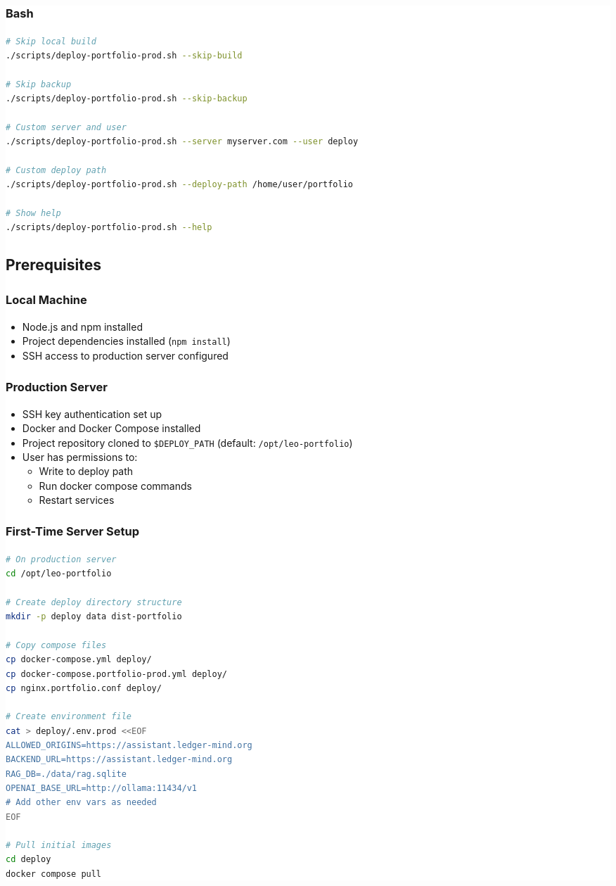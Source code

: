 ### Bash
```bash
# Skip local build
./scripts/deploy-portfolio-prod.sh --skip-build

# Skip backup
./scripts/deploy-portfolio-prod.sh --skip-backup

# Custom server and user
./scripts/deploy-portfolio-prod.sh --server myserver.com --user deploy

# Custom deploy path
./scripts/deploy-portfolio-prod.sh --deploy-path /home/user/portfolio

# Show help
./scripts/deploy-portfolio-prod.sh --help
```

## Prerequisites

### Local Machine
- Node.js and npm installed
- Project dependencies installed (`npm install`)
- SSH access to production server configured

### Production Server
- SSH key authentication set up
- Docker and Docker Compose installed
- Project repository cloned to `$DEPLOY_PATH` (default: `/opt/leo-portfolio`)
- User has permissions to:
  - Write to deploy path
  - Run docker compose commands
  - Restart services

### First-Time Server Setup
```bash
# On production server
cd /opt/leo-portfolio

# Create deploy directory structure
mkdir -p deploy data dist-portfolio

# Copy compose files
cp docker-compose.yml deploy/
cp docker-compose.portfolio-prod.yml deploy/
cp nginx.portfolio.conf deploy/

# Create environment file
cat > deploy/.env.prod <<EOF
ALLOWED_ORIGINS=https://assistant.ledger-mind.org
BACKEND_URL=https://assistant.ledger-mind.org
RAG_DB=./data/rag.sqlite
OPENAI_BASE_URL=http://ollama:11434/v1
# Add other env vars as needed
EOF

# Pull initial images
cd deploy
docker compose pull
```
